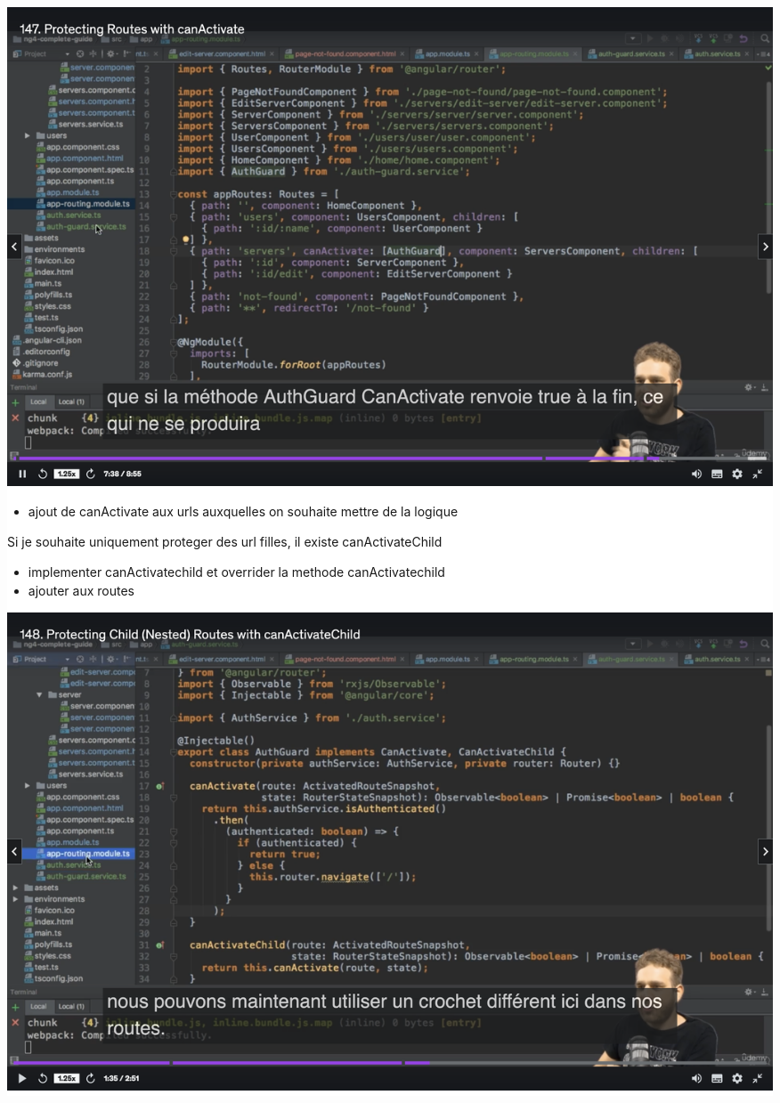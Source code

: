 ![](canActivateToUrl.png)
- ajout de canActivate aux urls auxquelles on souhaite mettre de la logique

Si je souhaite uniquement proteger des url filles, il existe canActivateChild
- implementer canActivatechild et overrider la methode canActivatechild
- ajouter aux routes

![](canActivateChild.png)